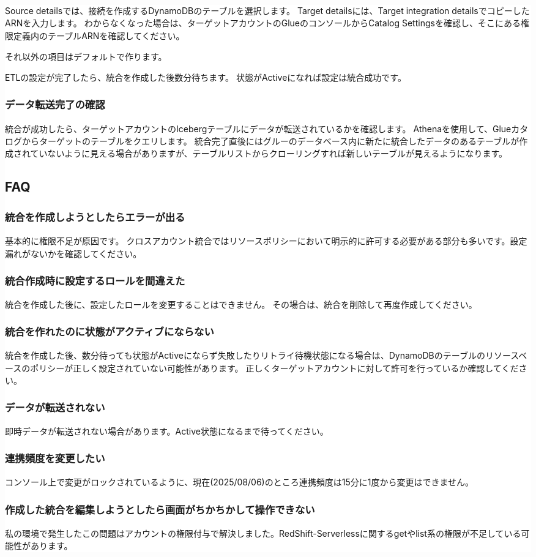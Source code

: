 Source detailsでは、接続を作成するDynamoDBのテーブルを選択します。
Target detailsには、Target integration detailsでコピーしたARNを入力します。
わからなくなった場合は、ターゲットアカウントのGlueのコンソールからCatalog Settingsを確認し、そこにある権限定義内のテーブルARNを確認してください。

それ以外の項目はデフォルトで作ります。

ETLの設定が完了したら、統合を作成した後数分待ちます。
状態がActiveになれば設定は統合成功です。

### データ転送完了の確認

統合が成功したら、ターゲットアカウントのIcebergテーブルにデータが転送されているかを確認します。
Athenaを使用して、Glueカタログからターゲットのテーブルをクエリします。
統合完了直後にはグルーのデータベース内に新たに統合したデータのあるテーブルが作成されていないように見える場合がありますが、テーブルリストからクローリングすれば新しいテーブルが見えるようになります。

## FAQ

### 統合を作成しようとしたらエラーが出る

基本的に権限不足が原因です。
クロスアカウント統合ではリソースポリシーにおいて明示的に許可する必要がある部分も多いです。設定漏れがないかを確認してください。

### 統合作成時に設定するロールを間違えた

統合を作成した後に、設定したロールを変更することはできません。
その場合は、統合を削除して再度作成してください。

### 統合を作れたのに状態がアクティブにならない

統合を作成した後、数分待っても状態がActiveにならず失敗したりリトライ待機状態になる場合は、DynamoDBのテーブルのリソースベースのポリシーが正しく設定されていない可能性があります。
正しくターゲットアカウントに対して許可を行っているか確認してください。

### データが転送されない

即時データが転送されない場合があります。Active状態になるまで待ってください。

### 連携頻度を変更したい

コンソール上で変更がロックされているように、現在(2025/08/06)のところ連携頻度は15分に1度から変更はできません。

### 作成した統合を編集しようとしたら画面がちかちかして操作できない

私の環境で発生したこの問題はアカウントの権限付与で解決しました。RedShift-Serverlessに関するgetやlist系の権限が不足している可能性があります。
